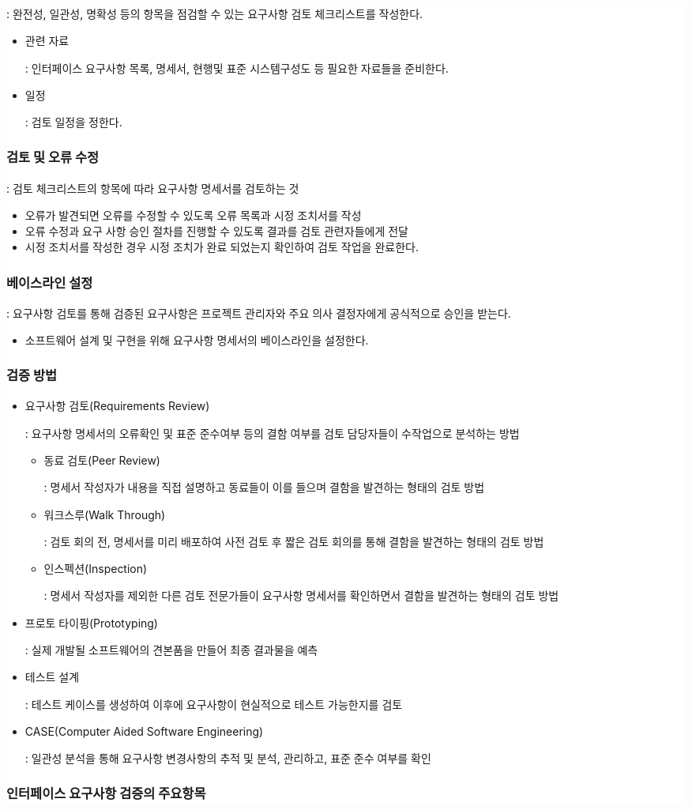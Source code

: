   : 완전성, 일관성, 명확성 등의 항목을 점검할 수 있는 요구사항 검토 체크리스트를 작성한다.

- 관련 자료

  : 인터페이스 요구사항 목록, 명세서, 현행및 표준 시스템구성도 등 필요한 자료들을 준비한다.

- 일정

  : 검토 일정을 정한다.



### 검토 및 오류 수정

: 검토 체크리스트의 항목에 따라 요구사항 명세서를 검토하는 것

- 오류가 발견되면 오류를 수정할 수 있도록 오류 목록과 시정 조치서를 작성
- 오류 수정과 요구 사항 승인 절차를 진행할 수 있도록 결과를 검토 관련자들에게 전달
- 시정 조치서를 작성한 경우 시정 조치가 완료 되었는지 확인하여 검토 작업을 완료한다.



### 베이스라인 설정

: 요구사항 검토를 통해 검증된 요구사항은 프로젝트 관리자와 주요 의사 결정자에게 공식적으로 승인을 받는다.

- 소프트웨어 설계 및 구현을 위해 요구사항 명세서의 베이스라인을 설정한다.



### 검증 방법

- 요구사항 검토(Requirements Review)

  : 요구사항 명세서의 오류확인 및 표준 준수여부 등의 결함 여부를 검토 담당자들이 수작업으로 분석하는 방법

  - 동료 검토(Peer Review)

    : 명세서 작성자가 내용을 직접 설명하고 동료들이 이를 들으며 결함을 발견하는 형태의 검토 방법

  - 워크스루(Walk Through)

    : 검토 회의 전, 명세서를 미리 배포하여 사전 검토 후 짧은 검토 회의를 통해 결함을 발견하는 형태의 검토 방법

  - 인스펙션(Inspection)

    : 명세서 작성자를 제외한 다른 검토 전문가들이 요구사항 명세서를 확인하면서 결함을 발견하는 형태의 검토 방법

- 프로토 타이핑(Prototyping)

  : 실제 개발될 소프트웨어의 견본품을 만들어 최종 결과물을 예측

- 테스트 설계

  : 테스트 케이스를 생성하여 이후에 요구사항이 현실적으로 테스트 가능한지를 검토

- CASE(Computer Aided Software Engineering)

  : 일관성 분석을 통해 요구사항 변경사항의 추적 및 분석, 관리하고, 표준 준수 여부를 확인



### 인터페이스 요구사항 검증의 주요항목
